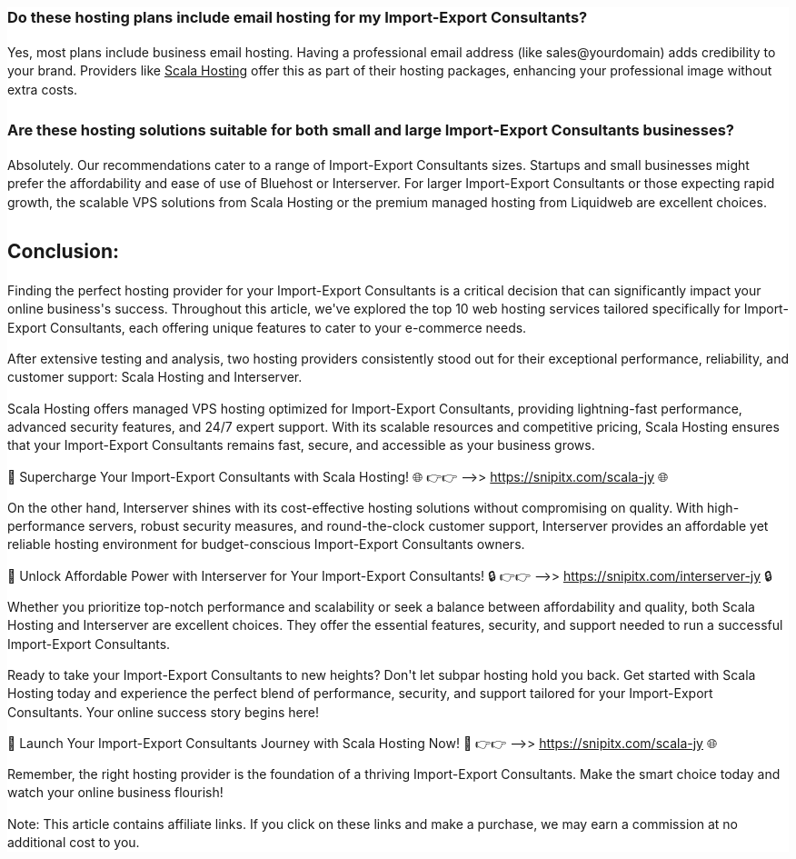 ### Do these hosting plans include email hosting for my Import-Export Consultants? 
Yes, most plans include business email hosting. Having a professional email address (like sales@yourdomain) adds credibility to your brand. Providers like [Scala Hosting](https://snipitx.com/scala-jy) offer this as part of their hosting packages, enhancing your professional image without extra costs.

### Are these hosting solutions suitable for both small and large Import-Export Consultants businesses? 
Absolutely. Our recommendations cater to a range of Import-Export Consultants sizes. Startups and small businesses might prefer the affordability and ease of use of Bluehost or Interserver. For larger Import-Export Consultants or those expecting rapid growth, the scalable VPS solutions from Scala Hosting or the premium managed hosting from Liquidweb are excellent choices.

## Conclusion:

Finding the perfect hosting provider for your Import-Export Consultants is a critical decision that can significantly impact your online business's success. Throughout this article, we've explored the top 10 web hosting services tailored specifically for Import-Export Consultants, each offering unique features to cater to your e-commerce needs.

After extensive testing and analysis, two hosting providers consistently stood out for their exceptional performance, reliability, and customer support: Scala Hosting and Interserver.

Scala Hosting offers managed VPS hosting optimized for Import-Export Consultants, providing lightning-fast performance, advanced security features, and 24/7 expert support. With its scalable resources and competitive pricing, Scala Hosting ensures that your Import-Export Consultants remains fast, secure, and accessible as your business grows.

🚀 Supercharge Your Import-Export Consultants with Scala Hosting! 🌐
👉👉 -->> https://snipitx.com/scala-jy 🌐

On the other hand, Interserver shines with its cost-effective hosting solutions without compromising on quality. With high-performance servers, robust security measures, and round-the-clock customer support, Interserver provides an affordable yet reliable hosting environment for budget-conscious Import-Export Consultants owners.

💸 Unlock Affordable Power with Interserver for Your Import-Export Consultants! 🔒
👉👉 -->> https://snipitx.com/interserver-jy 🔒

Whether you prioritize top-notch performance and scalability or seek a balance between affordability and quality, both Scala Hosting and Interserver are excellent choices. They offer the essential features, security, and support needed to run a successful Import-Export Consultants.

Ready to take your Import-Export Consultants to new heights? Don't let subpar hosting hold you back. Get started with Scala Hosting today and experience the perfect blend of performance, security, and support tailored for your Import-Export Consultants. Your online success story begins here!

🚀 Launch Your Import-Export Consultants Journey with Scala Hosting Now! 🌟
👉👉 -->> https://snipitx.com/scala-jy 🌐

Remember, the right hosting provider is the foundation of a thriving Import-Export Consultants. Make the smart choice today and watch your online business flourish!

Note: This article contains affiliate links. If you click on these links and make a purchase, we may earn a commission at no additional cost to you.